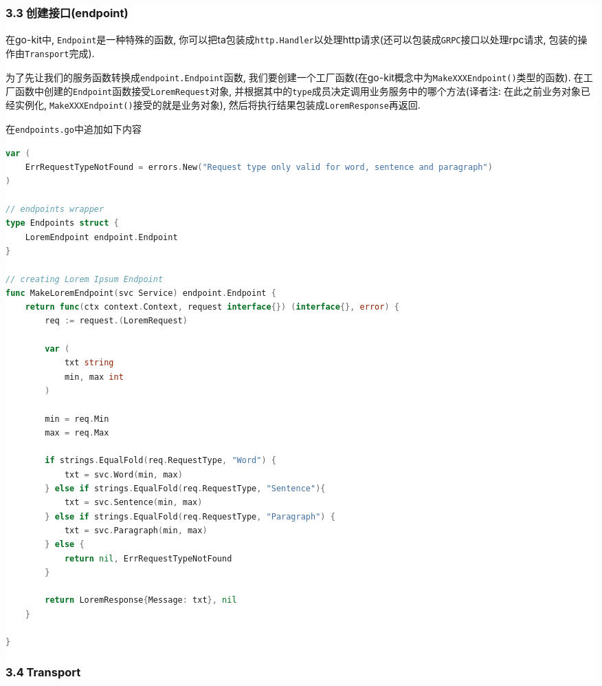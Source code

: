 
### 3.3 创建接口(endpoint)

在go-kit中, `Endpoint`是一种特殊的函数, 你可以把ta包装成`http.Handler`以处理http请求(还可以包装成`GRPC`接口以处理rpc请求, 包装的操作由`Transport`完成). 

为了先让我们的服务函数转换成`endpoint.Endpoint`函数, 我们要创建一个工厂函数(在go-kit概念中为`MakeXXXEndpoint()`类型的函数). 在工厂函数中创建的`Endpoint`函数接受`LoremRequest`对象, 并根据其中的`type`成员决定调用业务服务中的哪个方法(译者注: 在此之前业务对象已经实例化, `MakeXXXEndpoint()`接受的就是业务对象), 然后将执行结果包装成`LoremResponse`再返回.

在`endpoints.go`中追加如下内容

```go
var (
	ErrRequestTypeNotFound = errors.New("Request type only valid for word, sentence and paragraph")
)

// endpoints wrapper
type Endpoints struct {
	LoremEndpoint endpoint.Endpoint
}

// creating Lorem Ipsum Endpoint
func MakeLoremEndpoint(svc Service) endpoint.Endpoint {
	return func(ctx context.Context, request interface{}) (interface{}, error) {
		req := request.(LoremRequest)

		var (
			txt string
			min, max int
		)

		min = req.Min
		max = req.Max

		if strings.EqualFold(req.RequestType, "Word") {
			txt = svc.Word(min, max)
		} else if strings.EqualFold(req.RequestType, "Sentence"){
			txt = svc.Sentence(min, max)
		} else if strings.EqualFold(req.RequestType, "Paragraph") {
			txt = svc.Paragraph(min, max)
		} else {
			return nil, ErrRequestTypeNotFound
		}

		return LoremResponse{Message: txt}, nil
	}

}
```

### 3.4 Transport
